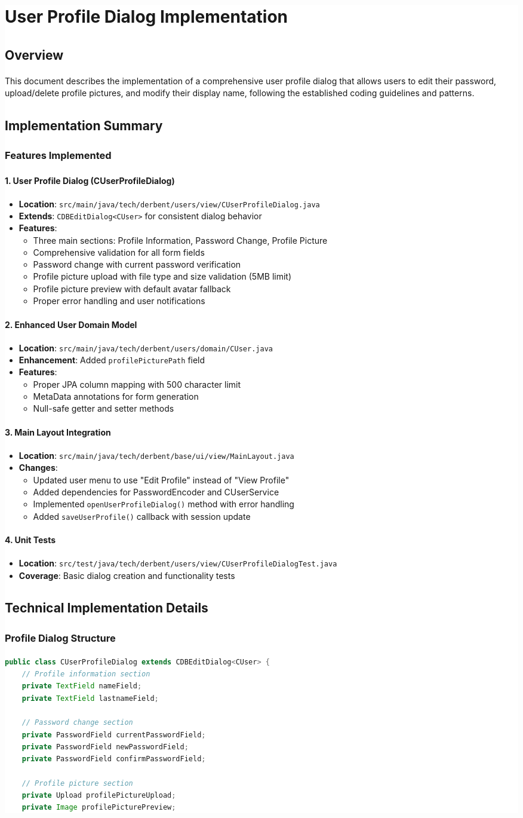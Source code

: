 # User Profile Dialog Implementation

## Overview
This document describes the implementation of a comprehensive user profile dialog that allows users to edit their password, upload/delete profile pictures, and modify their display name, following the established coding guidelines and patterns.

## Implementation Summary

### Features Implemented

#### 1. User Profile Dialog (CUserProfileDialog)
- **Location**: `src/main/java/tech/derbent/users/view/CUserProfileDialog.java`
- **Extends**: `CDBEditDialog<CUser>` for consistent dialog behavior
- **Features**:
  - Three main sections: Profile Information, Password Change, Profile Picture
  - Comprehensive validation for all form fields
  - Password change with current password verification
  - Profile picture upload with file type and size validation (5MB limit)
  - Profile picture preview with default avatar fallback
  - Proper error handling and user notifications

#### 2. Enhanced User Domain Model
- **Location**: `src/main/java/tech/derbent/users/domain/CUser.java`
- **Enhancement**: Added `profilePicturePath` field
- **Features**:
  - Proper JPA column mapping with 500 character limit
  - MetaData annotations for form generation
  - Null-safe getter and setter methods

#### 3. Main Layout Integration
- **Location**: `src/main/java/tech/derbent/base/ui/view/MainLayout.java`
- **Changes**:
  - Updated user menu to use "Edit Profile" instead of "View Profile"
  - Added dependencies for PasswordEncoder and CUserService
  - Implemented `openUserProfileDialog()` method with error handling
  - Added `saveUserProfile()` callback with session update

#### 4. Unit Tests
- **Location**: `src/test/java/tech/derbent/users/view/CUserProfileDialogTest.java`
- **Coverage**: Basic dialog creation and functionality tests

## Technical Implementation Details

### Profile Dialog Structure

```java
public class CUserProfileDialog extends CDBEditDialog<CUser> {
    // Profile information section
    private TextField nameField;
    private TextField lastnameField;
    
    // Password change section  
    private PasswordField currentPasswordField;
    private PasswordField newPasswordField;
    private PasswordField confirmPasswordField;
    
    // Profile picture section
    private Upload profilePictureUpload;
    private Image profilePicturePreview;
```